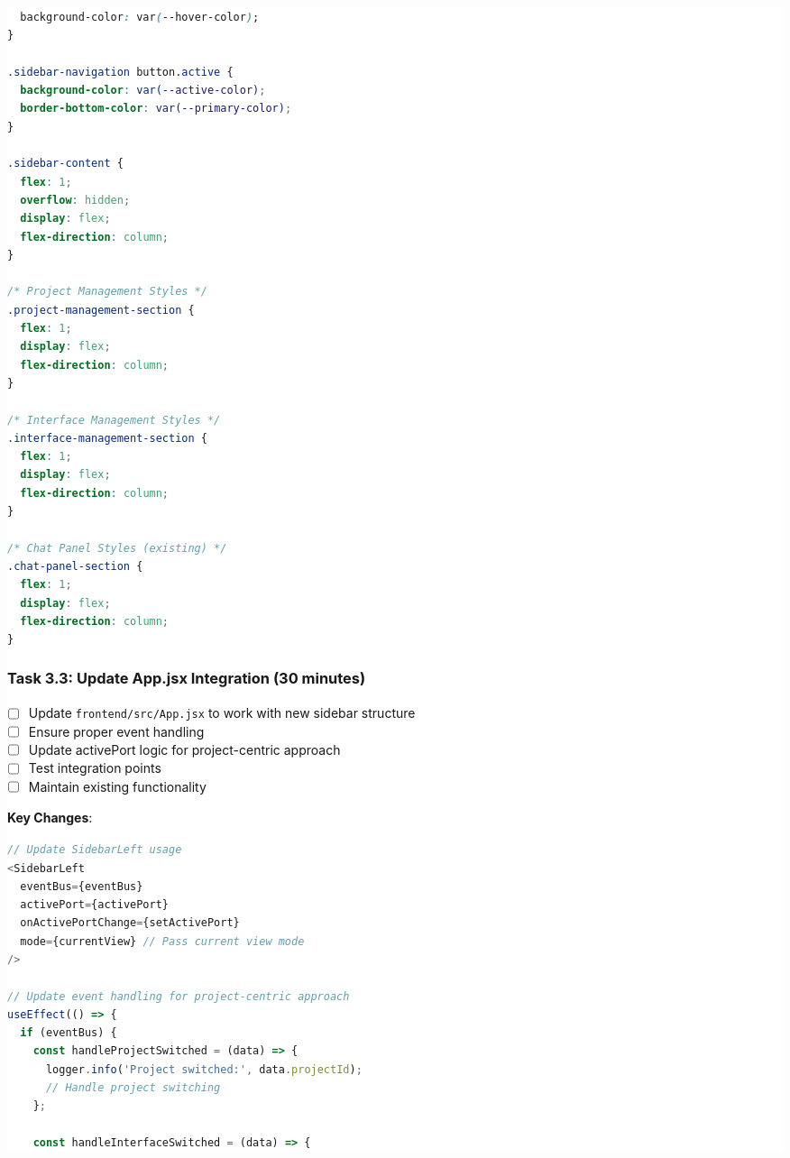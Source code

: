 ```css
  background-color: var(--hover-color);
}

.sidebar-navigation button.active {
  background-color: var(--active-color);
  border-bottom-color: var(--primary-color);
}

.sidebar-content {
  flex: 1;
  overflow: hidden;
  display: flex;
  flex-direction: column;
}

/* Project Management Styles */
.project-management-section {
  flex: 1;
  display: flex;
  flex-direction: column;
}

/* Interface Management Styles */
.interface-management-section {
  flex: 1;
  display: flex;
  flex-direction: column;
}

/* Chat Panel Styles (existing) */
.chat-panel-section {
  flex: 1;
  display: flex;
  flex-direction: column;
}
```

### Task 3.3: Update App.jsx Integration (30 minutes)
- [ ] Update `frontend/src/App.jsx` to work with new sidebar structure
- [ ] Ensure proper event handling
- [ ] Update activePort logic for project-centric approach
- [ ] Test integration points
- [ ] Maintain existing functionality

**Key Changes**:
```javascript
// Update SidebarLeft usage
<SidebarLeft 
  eventBus={eventBus} 
  activePort={activePort} 
  onActivePortChange={setActivePort}
  mode={currentView} // Pass current view mode
/>

// Update event handling for project-centric approach
useEffect(() => {
  if (eventBus) {
    const handleProjectSwitched = (data) => {
      logger.info('Project switched:', data.projectId);
      // Handle project switching
    };
    
    const handleInterfaceSwitched = (data) => {
```